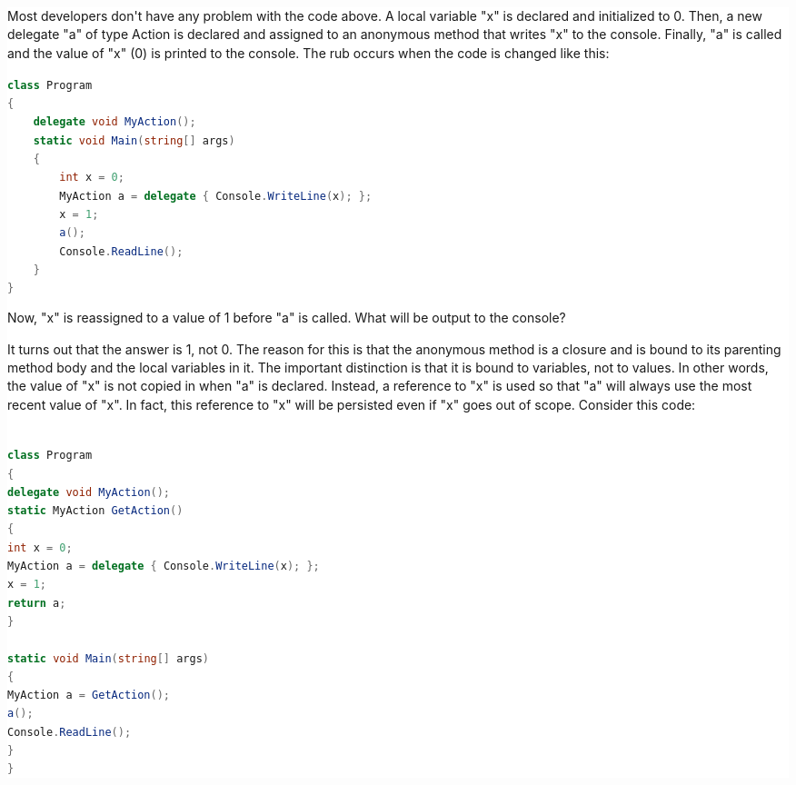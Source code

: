 Most developers don\'t have any problem with the code above. A local
variable \"x\" is declared and initialized to 0. Then, a new delegate
\"a\" of type Action is declared and assigned to an anonymous method
that writes \"x\" to the console. Finally, \"a\" is called and the value
of \"x\" (0) is printed to the console. The rub occurs when the code is
changed like this:

```cs
class Program
{
    delegate void MyAction();
    static void Main(string[] args)
    {
        int x = 0;
        MyAction a = delegate { Console.WriteLine(x); };
        x = 1;
        a();
        Console.ReadLine();
    }
}
```

Now, \"x\" is reassigned to a value of 1 before \"a\" is called. What
will be output to the console?

It turns out that the answer is 1, not 0. The reason for this is that
the anonymous method is a closure and is bound to its parenting method
body and the local variables in it. The important distinction is that it
is bound to variables, not to values. In other words, the value of \"x\"
is not copied in when \"a\" is declared. Instead, a reference to \"x\"
is used so that \"a\" will always use the most recent value of \"x\". In
fact, this reference to \"x\" will be persisted even if \"x\" goes out
of scope. Consider this code:

```cs

class Program
{
delegate void MyAction();
static MyAction GetAction()
{
int x = 0;
MyAction a = delegate { Console.WriteLine(x); };
x = 1;
return a;
}

static void Main(string[] args)
{
MyAction a = GetAction();
a();
Console.ReadLine();
}
}
```
